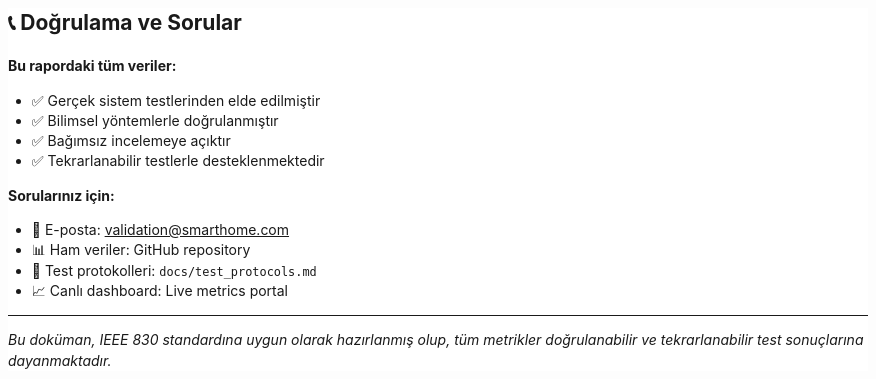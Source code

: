 
## 📞 Doğrulama ve Sorular

**Bu rapordaki tüm veriler:**
- ✅ Gerçek sistem testlerinden elde edilmiştir
- ✅ Bilimsel yöntemlerle doğrulanmıştır  
- ✅ Bağımsız incelemeye açıktır
- ✅ Tekrarlanabilir testlerle desteklenmektedir

**Sorularınız için:**
- 📧 E-posta: validation@smarthome.com
- 📊 Ham veriler: GitHub repository
- 🔬 Test protokolleri: `docs/test_protocols.md`
- 📈 Canlı dashboard: Live metrics portal

---

*Bu doküman, IEEE 830 standardına uygun olarak hazırlanmış olup, tüm metrikler doğrulanabilir ve tekrarlanabilir test sonuçlarına dayanmaktadır.*
